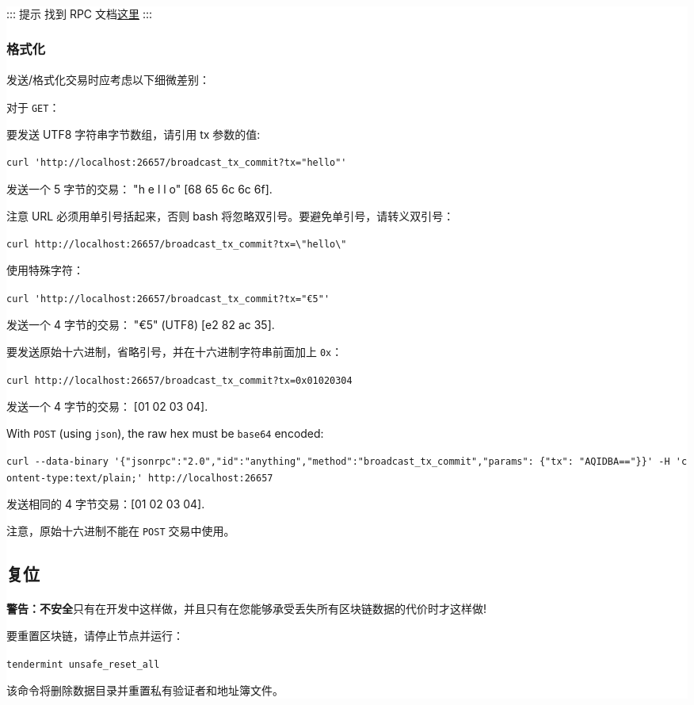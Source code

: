 ::: 提示
找到 RPC 文档[这里](https://tendermint.com/rpc/)
:::

### 格式化

发送/格式化交易时应考虑以下细微差别：

对于 `GET`：

要发送 UTF8 字符串字节数组，请引用 tx 参数的值:

```
curl 'http://localhost:26657/broadcast_tx_commit?tx="hello"'
```

发送一个 5 字节的交易： "h e l l o" \[68 65 6c 6c 6f\].

注意 URL 必须用单引号括起来，否则 bash 将忽略双引号。要避免单引号，请转义双引号：

```
curl http://localhost:26657/broadcast_tx_commit?tx=\"hello\"
```

使用特殊字符：

```
curl 'http://localhost:26657/broadcast_tx_commit?tx="€5"'
```

发送一个 4 字节的交易： "€5" (UTF8) \[e2 82 ac 35\].

要发送原始十六进制，省略引号，并在十六进制字符串前面加上 `0x`：

```
curl http://localhost:26657/broadcast_tx_commit?tx=0x01020304
```

发送一个 4 字节的交易： \[01 02 03 04\].

With `POST` (using `json`), the raw hex must be `base64` encoded:

```
curl --data-binary '{"jsonrpc":"2.0","id":"anything","method":"broadcast_tx_commit","params": {"tx": "AQIDBA=="}}' -H 'content-type:text/plain;' http://localhost:26657
```

发送相同的 4 字节交易：\[01 02 03 04\].

注意，原始十六进制不能在 `POST` 交易中使用。

## 复位

**警告：不安全**只有在开发中这样做，并且只有在您能够承受丢失所有区块链数据的代价时才这样做!

要重置区块链，请停止节点并运行：

```
tendermint unsafe_reset_all
```

该命令将删除数据目录并重置私有验证者和地址簿文件。
